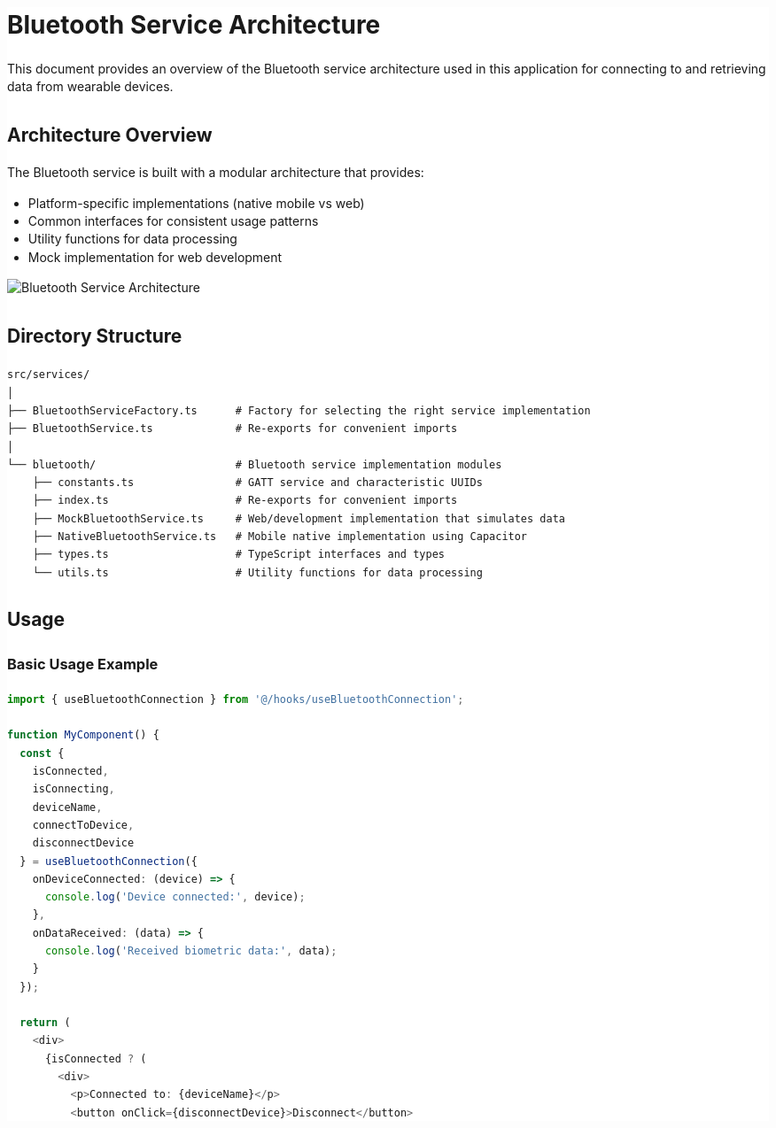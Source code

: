 
# Bluetooth Service Architecture

This document provides an overview of the Bluetooth service architecture used in this application for connecting to and retrieving data from wearable devices.

## Architecture Overview

The Bluetooth service is built with a modular architecture that provides:

- Platform-specific implementations (native mobile vs web)
- Common interfaces for consistent usage patterns
- Utility functions for data processing
- Mock implementation for web development

![Bluetooth Service Architecture](https://www.plantuml.com/plantuml/png/TP11JiCm44NtFeKnSG_G13QPov0nWQJ2KWycs8EOhRHjZ8sAQYoP97t_tnuuqJAq9aw9_vBpDu1R8bGc4XZ32AKbEdz5PBQt10x49UeXDy2sOoOcI3Nq-yiqqJ7jH7S9OcNLpkBKp-XJJ2eg1NP_3Vty5fqldBmcFARb6XgvKG8ZGK2-_gv85IxXeXUOs5qnzI6zIYY3XkXQ2H2mZLpJXD_N3ryDSQYPhMhnLhkRjM_x4mtvSt6KckVFhiFYG6dfJmLqbgFkdlxvyPvVaXPzhnC0)

## Directory Structure

```
src/services/
│
├── BluetoothServiceFactory.ts      # Factory for selecting the right service implementation
├── BluetoothService.ts             # Re-exports for convenient imports
│
└── bluetooth/                      # Bluetooth service implementation modules
    ├── constants.ts                # GATT service and characteristic UUIDs
    ├── index.ts                    # Re-exports for convenient imports
    ├── MockBluetoothService.ts     # Web/development implementation that simulates data
    ├── NativeBluetoothService.ts   # Mobile native implementation using Capacitor
    ├── types.ts                    # TypeScript interfaces and types
    └── utils.ts                    # Utility functions for data processing
```

## Usage

### Basic Usage Example

```typescript
import { useBluetoothConnection } from '@/hooks/useBluetoothConnection';

function MyComponent() {
  const { 
    isConnected, 
    isConnecting, 
    deviceName,
    connectToDevice, 
    disconnectDevice 
  } = useBluetoothConnection({
    onDeviceConnected: (device) => {
      console.log('Device connected:', device);
    },
    onDataReceived: (data) => {
      console.log('Received biometric data:', data);
    }
  });
  
  return (
    <div>
      {isConnected ? (
        <div>
          <p>Connected to: {deviceName}</p>
          <button onClick={disconnectDevice}>Disconnect</button>
```